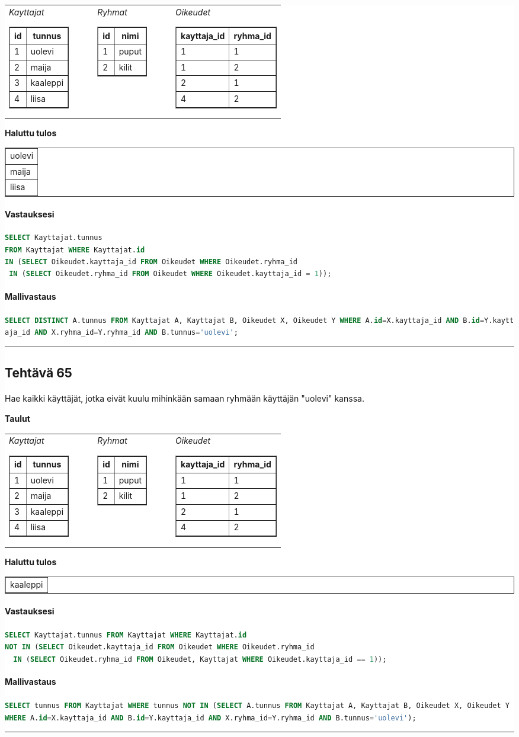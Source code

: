 <table><tbody><tr valign="top"><td><i>Kayttajat</i><table border=""><tbody><tr><th>id</th><th>tunnus</th></tr><tr><td>1</td><td>uolevi</td></tr><tr><td>2</td><td>maija</td></tr><tr><td>3</td><td>kaaleppi</td></tr><tr><td>4</td><td>liisa</td></tr></tbody></table></td><td width="20"></td><td><i>Ryhmat</i><table border=""><tbody><tr><th>id</th><th>nimi</th></tr><tr><td>1</td><td>puput</td></tr><tr><td>2</td><td>kilit</td></tr></tbody></table></td><td width="20"></td><td><i>Oikeudet</i><table border=""><tbody><tr><th>kayttaja_id</th><th>ryhma_id</th></tr><tr><td>1</td><td>1</td></tr><tr><td>1</td><td>2</td></tr><tr><td>2</td><td>1</td></tr><tr><td>4</td><td>2</td></tr></tbody></table></td></tr></tbody></table>

  

**Haluttu tulos**

<table border=""><tbody><tr><td>uolevi</td></tr><tr><td>maija</td></tr><tr><td>liisa</td></tr></tbody></table>

#### Vastauksesi 
```sql
SELECT Kayttajat.tunnus
FROM Kayttajat WHERE Kayttajat.id
IN (SELECT Oikeudet.kayttaja_id FROM Oikeudet WHERE Oikeudet.ryhma_id
 IN (SELECT Oikeudet.ryhma_id FROM Oikeudet WHERE Oikeudet.kayttaja_id = 1));
```
#### Mallivastaus
```sql
SELECT DISTINCT A.tunnus FROM Kayttajat A, Kayttajat B, Oikeudet X, Oikeudet Y WHERE A.id=X.kayttaja_id AND B.id=Y.kayttaja_id AND X.ryhma_id=Y.ryhma_id AND B.tunnus='uolevi';
```

---



## Tehtävä 65 
Hae kaikki käyttäjät, jotka eivät kuulu mihinkään samaan ryhmään käyttäjän "uolevi" kanssa.

**Taulut**

<table><tbody><tr valign="top"><td><i>Kayttajat</i><table border=""><tbody><tr><th>id</th><th>tunnus</th></tr><tr><td>1</td><td>uolevi</td></tr><tr><td>2</td><td>maija</td></tr><tr><td>3</td><td>kaaleppi</td></tr><tr><td>4</td><td>liisa</td></tr></tbody></table></td><td width="20"></td><td><i>Ryhmat</i><table border=""><tbody><tr><th>id</th><th>nimi</th></tr><tr><td>1</td><td>puput</td></tr><tr><td>2</td><td>kilit</td></tr></tbody></table></td><td width="20"></td><td><i>Oikeudet</i><table border=""><tbody><tr><th>kayttaja_id</th><th>ryhma_id</th></tr><tr><td>1</td><td>1</td></tr><tr><td>1</td><td>2</td></tr><tr><td>2</td><td>1</td></tr><tr><td>4</td><td>2</td></tr></tbody></table></td></tr></tbody></table>

  

**Haluttu tulos**

<table border=""><tbody><tr><td>kaaleppi</td></tr></tbody></table>

#### Vastauksesi 
```sql
SELECT Kayttajat.tunnus FROM Kayttajat WHERE Kayttajat.id
NOT IN (SELECT Oikeudet.kayttaja_id FROM Oikeudet WHERE Oikeudet.ryhma_id
  IN (SELECT Oikeudet.ryhma_id FROM Oikeudet, Kayttajat WHERE Oikeudet.kayttaja_id == 1));
```
#### Mallivastaus
```sql
SELECT tunnus FROM Kayttajat WHERE tunnus NOT IN (SELECT A.tunnus FROM Kayttajat A, Kayttajat B, Oikeudet X, Oikeudet Y WHERE A.id=X.kayttaja_id AND B.id=Y.kayttaja_id AND X.ryhma_id=Y.ryhma_id AND B.tunnus='uolevi');
```

---